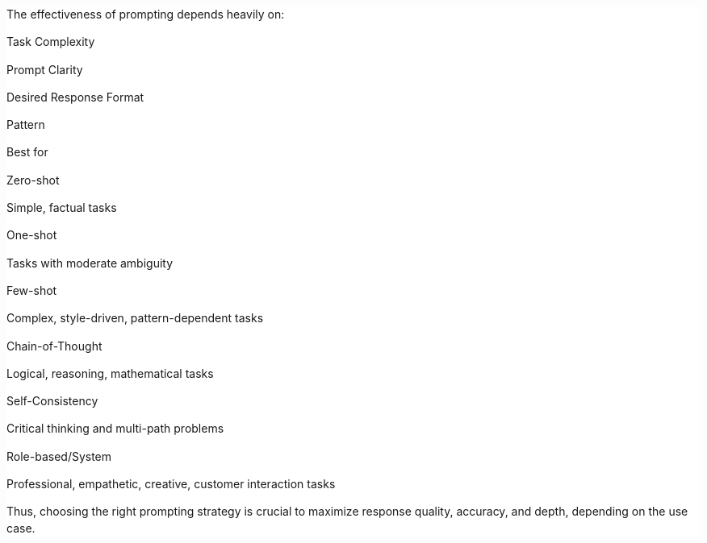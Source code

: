 The effectiveness of prompting depends heavily on:

Task Complexity

Prompt Clarity

Desired Response Format

Pattern

Best for

Zero-shot

Simple, factual tasks

One-shot

Tasks with moderate ambiguity

Few-shot

Complex, style-driven, pattern-dependent tasks

Chain-of-Thought

Logical, reasoning, mathematical tasks

Self-Consistency

Critical thinking and multi-path problems

Role-based/System

Professional, empathetic, creative, customer interaction tasks

Thus, choosing the right prompting strategy is crucial to maximize response quality, accuracy, and depth, depending on the use case.
